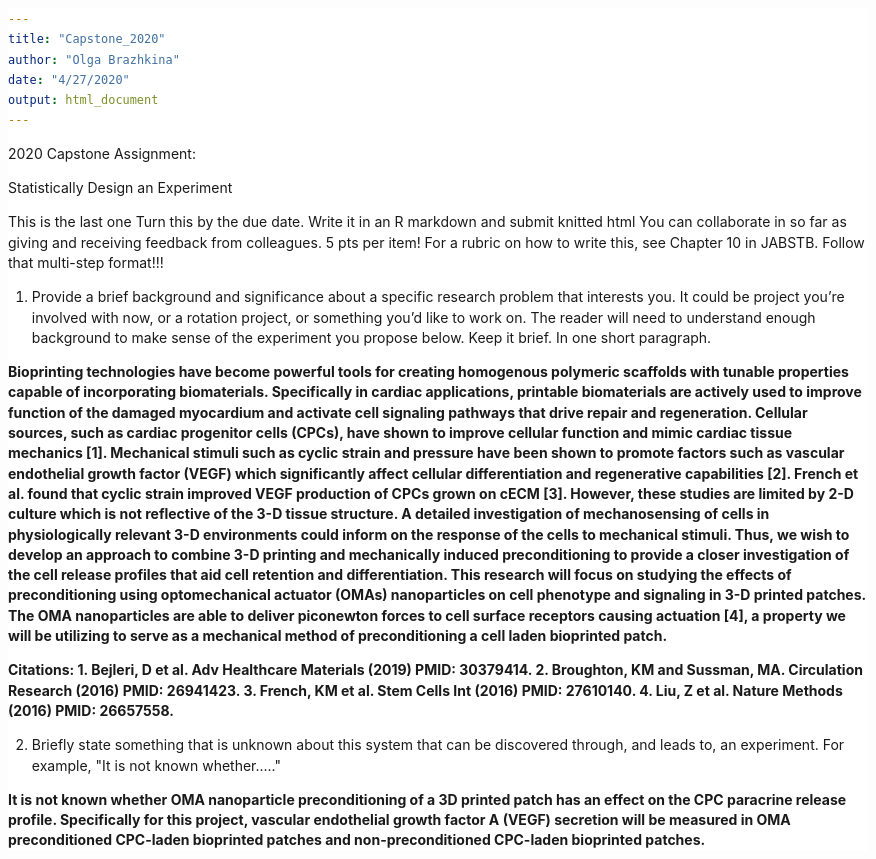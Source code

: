 ```yaml
---
title: "Capstone_2020"
author: "Olga Brazhkina"
date: "4/27/2020"
output: html_document
---
```

2020 Capstone Assignment:

Statistically Design an Experiment

This is the last one
Turn this by the due date. 
Write it in an R markdown and submit knitted html
You can collaborate in so far as giving and receiving feedback from colleagues.
5 pts per item!
For a rubric on how to write this, see Chapter 10 in JABSTB. Follow that multi-step format!!!
1) Provide a brief background and significance about a specific research problem that interests you. It could be project you’re involved with now, or a rotation project, or something you’d like to work on. The reader will need to understand enough background to make sense of the experiment you propose below. Keep it brief. In one short paragraph.

**Bioprinting technologies have become powerful tools for creating homogenous polymeric scaffolds with tunable properties capable of incorporating biomaterials. Specifically in cardiac applications, printable biomaterials are actively used to improve function of the damaged myocardium and activate cell signaling pathways that drive repair and regeneration. Cellular sources, such as cardiac progenitor cells (CPCs), have shown to improve cellular function and mimic cardiac tissue mechanics [1]. Mechanical stimuli such as cyclic strain and pressure have been shown to promote factors such as vascular endothelial growth factor (VEGF) which significantly affect cellular differentiation and regenerative capabilities [2]. French et al. found that cyclic strain improved VEGF production of CPCs grown on cECM [3]. However, these studies are limited by 2-D culture which is not reflective of the 3-D tissue structure. A detailed investigation of mechanosensing of cells in physiologically relevant 3-D environments could inform on the response of the cells to mechanical stimuli. Thus, we wish to develop an approach to combine 3-D printing and mechanically induced preconditioning to provide a closer investigation of the cell release profiles that aid cell retention and differentiation. This research will focus on studying the effects of preconditioning using optomechanical actuator (OMAs) nanoparticles on cell phenotype and signaling in 3-D printed patches. The OMA nanoparticles are able to deliver piconewton forces to cell surface receptors causing actuation [4], a property we will be utilizing to serve as a mechanical method of preconditioning a cell laden bioprinted patch.**

**Citations: 1. Bejleri, D et al. Adv Healthcare Materials (2019) PMID: 30379414. 2. Broughton, KM and Sussman, MA. Circulation Research (2016) PMID: 26941423. 3. French, KM et al. Stem Cells Int (2016) PMID: 27610140. 4. Liu, Z et al. Nature Methods (2016) PMID: 26657558.**


2) Briefly state something that is unknown about this system that can be discovered through, and leads to, an experiment.  For example, "It is not known whether....."

**It is not known whether OMA nanoparticle preconditioning of a 3D printed patch has an effect on the CPC paracrine release profile. Specifically for this project, vascular endothelial growth factor A (VEGF) secretion will be measured in OMA preconditioned CPC-laden bioprinted patches and non-preconditioned CPC-laden bioprinted patches.**

